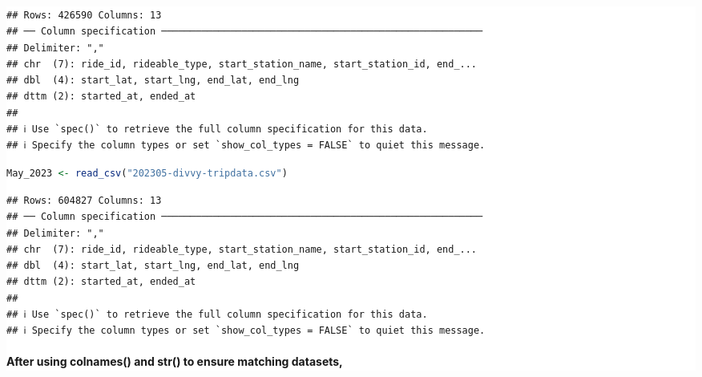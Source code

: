     ## Rows: 426590 Columns: 13
    ## ── Column specification ────────────────────────────────────────────────────────
    ## Delimiter: ","
    ## chr  (7): ride_id, rideable_type, start_station_name, start_station_id, end_...
    ## dbl  (4): start_lat, start_lng, end_lat, end_lng
    ## dttm (2): started_at, ended_at
    ## 
    ## ℹ Use `spec()` to retrieve the full column specification for this data.
    ## ℹ Specify the column types or set `show_col_types = FALSE` to quiet this message.

``` r
May_2023 <- read_csv("202305-divvy-tripdata.csv")
```

    ## Rows: 604827 Columns: 13
    ## ── Column specification ────────────────────────────────────────────────────────
    ## Delimiter: ","
    ## chr  (7): ride_id, rideable_type, start_station_name, start_station_id, end_...
    ## dbl  (4): start_lat, start_lng, end_lat, end_lng
    ## dttm (2): started_at, ended_at
    ## 
    ## ℹ Use `spec()` to retrieve the full column specification for this data.
    ## ℹ Specify the column types or set `show_col_types = FALSE` to quiet this message.

#### After using colnames() and str() to ensure matching datasets,
